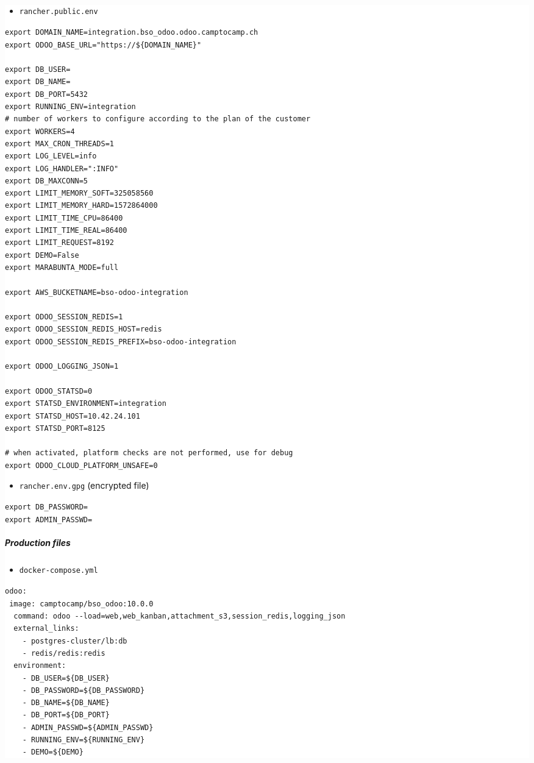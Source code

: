 * `rancher.public.env`

 ```
 export DOMAIN_NAME=integration.bso_odoo.odoo.camptocamp.ch
 export ODOO_BASE_URL="https://${DOMAIN_NAME}"
 
 export DB_USER=
 export DB_NAME=
 export DB_PORT=5432
 export RUNNING_ENV=integration
 # number of workers to configure according to the plan of the customer
 export WORKERS=4
 export MAX_CRON_THREADS=1
 export LOG_LEVEL=info
 export LOG_HANDLER=":INFO"
 export DB_MAXCONN=5
 export LIMIT_MEMORY_SOFT=325058560
 export LIMIT_MEMORY_HARD=1572864000
 export LIMIT_TIME_CPU=86400
 export LIMIT_TIME_REAL=86400
 export LIMIT_REQUEST=8192
 export DEMO=False
 export MARABUNTA_MODE=full
 
 export AWS_BUCKETNAME=bso-odoo-integration
 
 export ODOO_SESSION_REDIS=1
 export ODOO_SESSION_REDIS_HOST=redis
 export ODOO_SESSION_REDIS_PREFIX=bso-odoo-integration
 
 export ODOO_LOGGING_JSON=1
 
 export ODOO_STATSD=0
 export STATSD_ENVIRONMENT=integration
 export STATSD_HOST=10.42.24.101
 export STATSD_PORT=8125

 # when activated, platform checks are not performed, use for debug
 export ODOO_CLOUD_PLATFORM_UNSAFE=0
 ```

* `rancher.env.gpg` (encrypted file)

 ```
 export DB_PASSWORD=
 export ADMIN_PASSWD=
 ```

##### Production files

* `docker-compose.yml`

 ```
 odoo:
  image: camptocamp/bso_odoo:10.0.0
   command: odoo --load=web,web_kanban,attachment_s3,session_redis,logging_json
   external_links:
     - postgres-cluster/lb:db
     - redis/redis:redis
   environment:
     - DB_USER=${DB_USER}
     - DB_PASSWORD=${DB_PASSWORD}
     - DB_NAME=${DB_NAME}
     - DB_PORT=${DB_PORT}
     - ADMIN_PASSWD=${ADMIN_PASSWD}
     - RUNNING_ENV=${RUNNING_ENV}
     - DEMO=${DEMO}
 ```
